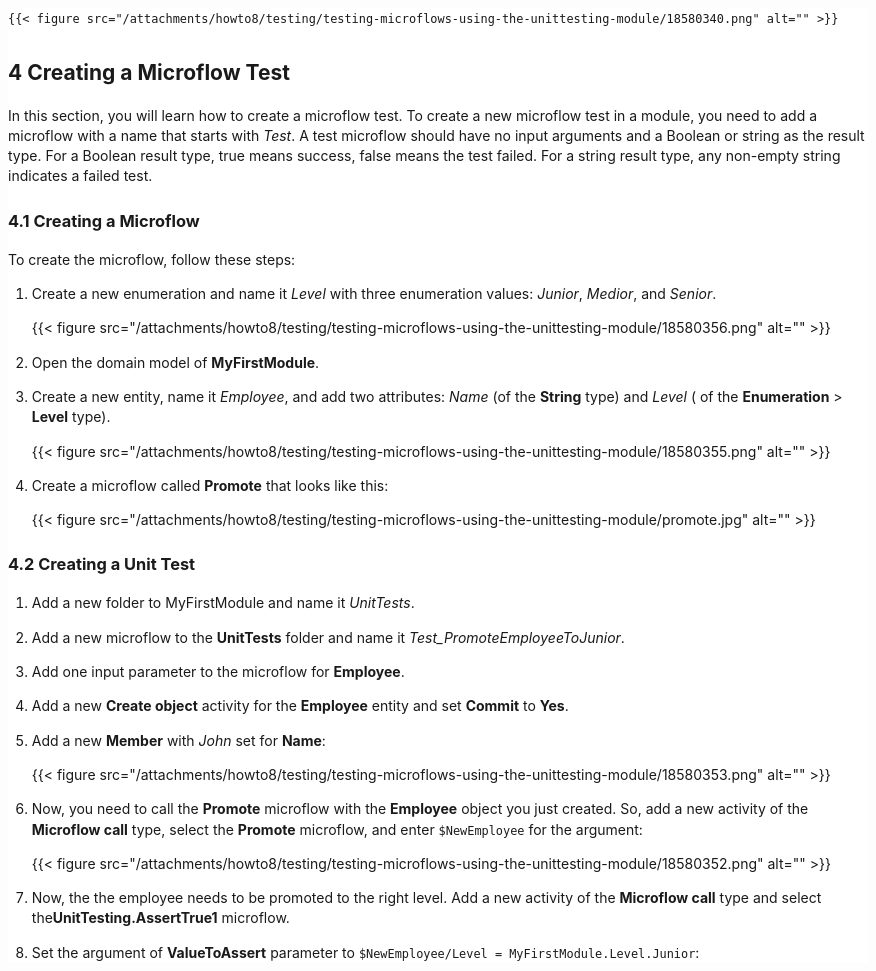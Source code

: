 	{{< figure src="/attachments/howto8/testing/testing-microflows-using-the-unittesting-module/18580340.png" alt="" >}}

## 4 Creating a Microflow Test

In this section, you will learn how to create a microflow test. To create a new microflow test in a module, you need to add a microflow with a name that starts with *Test*. A test microflow should have no input arguments and a Boolean or string as the result type. For a Boolean result type, true means success, false means the test failed. For a string result type, any non-empty string indicates a failed test.

### 4.1 Creating a Microflow

To create the microflow, follow these steps:

1.  Create a new enumeration and name it *Level* with three enumeration values: *Junior*, *Medior*, and *Senior*.
  
	{{< figure src="/attachments/howto8/testing/testing-microflows-using-the-unittesting-module/18580356.png" alt="" >}}

2.  Open the domain model of **MyFirstModule**.
3.  Create a new entity, name it *Employee*, and add two attributes: *Name* (of the **String** type) and *Level* ( of the  **Enumeration** > **Level** type).

	{{< figure src="/attachments/howto8/testing/testing-microflows-using-the-unittesting-module/18580355.png" alt="" >}}

4.  Create a microflow called **Promote** that looks like this:

	{{< figure src="/attachments/howto8/testing/testing-microflows-using-the-unittesting-module/promote.jpg" alt="" >}}

### 4.2 Creating a Unit Test

1. Add a new folder to MyFirstModule and name it _UnitTests_.
2. Add a new microflow to the **UnitTests** folder and name it *Test_PromoteEmployeeToJunior*.
3. Add one input parameter to the microflow for **Employee**.
4. Add a new **Create object** activity for the **Employee** entity and set **Commit** to **Yes**.
5. Add a new **Member** with *John* set for **Name**:

	{{< figure src="/attachments/howto8/testing/testing-microflows-using-the-unittesting-module/18580353.png" alt="" >}}

6. Now, you need to call the **Promote** microflow with the **Employee** object you just created. So, add a new activity of the **Microflow call** type, select the **Promote** microflow, and enter `$NewEmployee` for the argument:

	{{< figure src="/attachments/howto8/testing/testing-microflows-using-the-unittesting-module/18580352.png" alt="" >}}

7. Now, the the employee needs to be promoted to the right level. Add a new activity of the **Microflow call** type and select the**UnitTesting.AssertTrue1** microflow.
8. Set the argument of **ValueToAssert** parameter to `$NewEmployee/Level = MyFirstModule.Level.Junior`:
